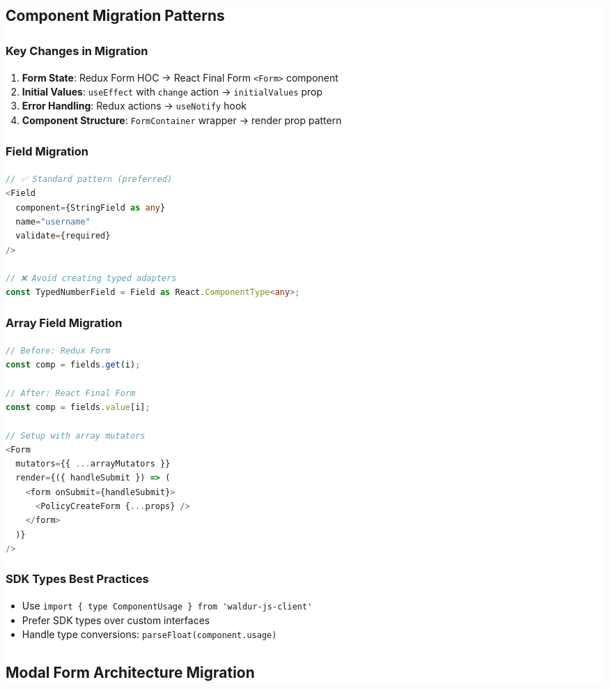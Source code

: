 ## Component Migration Patterns

### Key Changes in Migration

1. **Form State**: Redux Form HOC → React Final Form `<Form>` component
2. **Initial Values**: `useEffect` with `change` action → `initialValues` prop
3. **Error Handling**: Redux actions → `useNotify` hook
4. **Component Structure**: `FormContainer` wrapper → render prop pattern

### Field Migration

```typescript
// ✅ Standard pattern (preferred)
<Field
  component={StringField as any}
  name="username"
  validate={required}
/>

// ❌ Avoid creating typed adapters
const TypedNumberField = Field as React.ComponentType<any>;
```

### Array Field Migration

```typescript
// Before: Redux Form
const comp = fields.get(i);

// After: React Final Form
const comp = fields.value[i];

// Setup with array mutators
<Form
  mutators={{ ...arrayMutators }}
  render={({ handleSubmit }) => (
    <form onSubmit={handleSubmit}>
      <PolicyCreateForm {...props} />
    </form>
  )}
/>
```

### SDK Types Best Practices

- Use `import { type ComponentUsage } from 'waldur-js-client'`
- Prefer SDK types over custom interfaces
- Handle type conversions: `parseFloat(component.usage)`

## Modal Form Architecture Migration
